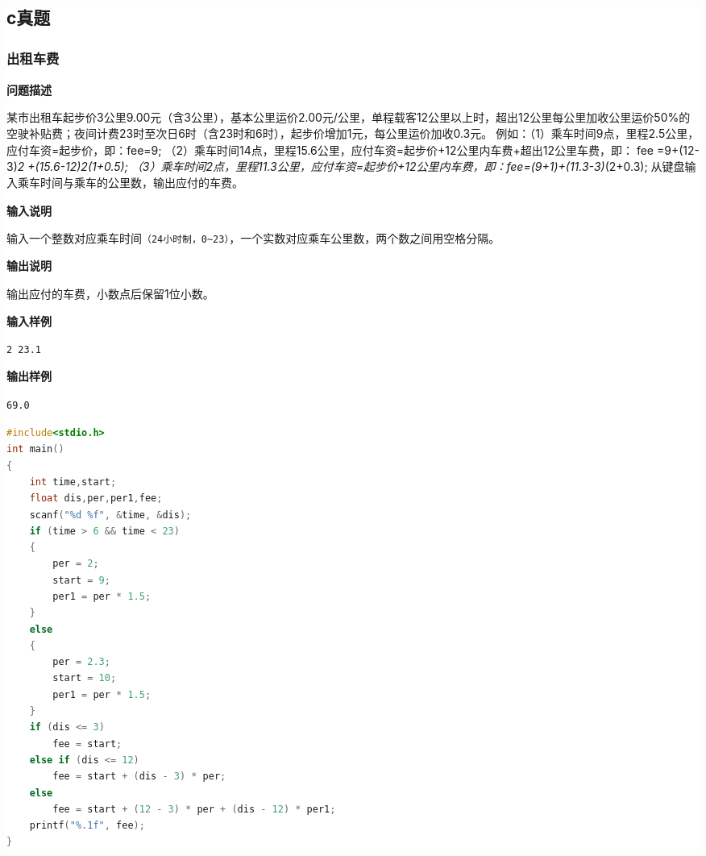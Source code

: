 ## c真题

### 出租车费

**问题描述**

某市出租车起步价3公里9.00元（含3公里），基本公里运价2.00元/公里，单程载客12公里以上时，超出12公里每公里加收公里运价50%的空驶补贴费；夜间计费23时至次日6时（含23时和6时），起步价增加1元，每公里运价加收0.3元。 
例如：（1）乘车时间9点，里程2.5公里，应付车资=起步价，即：fee=9; 
（2）乘车时间14点，里程15.6公里，应付车资=起步价+12公里内车费+超出12公里车费，即： 
fee =9+(12-3)*2 +(15.6-12)*2*(1+0.5); 
（3）乘车时间2点，里程11.3公里，应付车资=起步价+12公里内车费，即：fee=(9+1)+(11.3-3)*(2+0.3); 
从键盘输入乘车时间与乘车的公里数，输出应付的车费。 

**输入说明**

输入一个整数对应乘车时间`（24小时制，0~23）`，一个实数对应乘车公里数，两个数之间用空格分隔。

**输出说明**

输出应付的车费，小数点后保留1位小数。

**输入样例**

`2 23.1`

**输出样例**

`69.0`

```c
#include<stdio.h>
int main()
{
	int time,start;
	float dis,per,per1,fee;
	scanf("%d %f", &time, &dis);
	if (time > 6 && time < 23)
	{
		per = 2;
		start = 9;
		per1 = per * 1.5;
	}
	else
	{
		per = 2.3;
		start = 10;
		per1 = per * 1.5;
	}
	if (dis <= 3)
		fee = start;
	else if (dis <= 12)
		fee = start + (dis - 3) * per;
	else
		fee = start + (12 - 3) * per + (dis - 12) * per1;
	printf("%.1f", fee);
}
```
